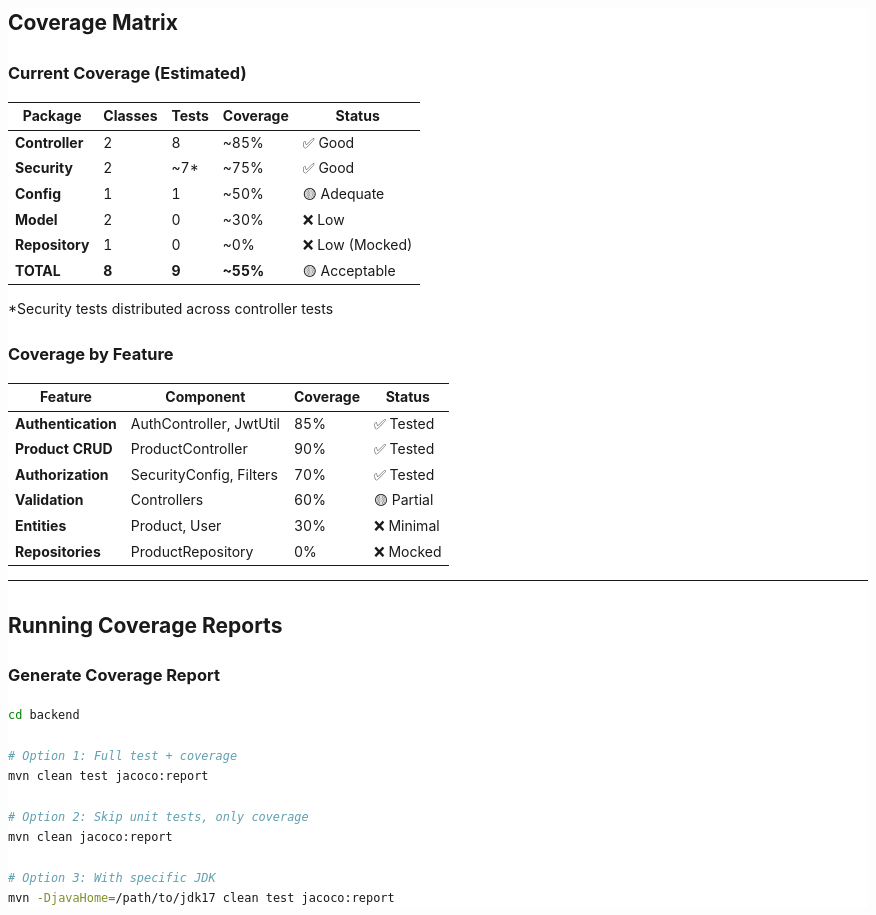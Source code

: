 ## Coverage Matrix

### Current Coverage (Estimated)

| Package | Classes | Tests | Coverage | Status |
|---------|---------|-------|----------|--------|
| **Controller** | 2 | 8 | ~85% | ✅ Good |
| **Security** | 2 | ~7* | ~75% | ✅ Good |
| **Config** | 1 | 1 | ~50% | 🟡 Adequate |
| **Model** | 2 | 0 | ~30% | ❌ Low |
| **Repository** | 1 | 0 | ~0% | ❌ Low (Mocked) |
| **TOTAL** | **8** | **9** | **~55%** | 🟡 Acceptable |

*Security tests distributed across controller tests

### Coverage by Feature

| Feature | Component | Coverage | Status |
|---------|-----------|----------|--------|
| **Authentication** | AuthController, JwtUtil | 85% | ✅ Tested |
| **Product CRUD** | ProductController | 90% | ✅ Tested |
| **Authorization** | SecurityConfig, Filters | 70% | ✅ Tested |
| **Validation** | Controllers | 60% | 🟡 Partial |
| **Entities** | Product, User | 30% | ❌ Minimal |
| **Repositories** | ProductRepository | 0% | ❌ Mocked |

---

## Running Coverage Reports

### Generate Coverage Report

```bash
cd backend

# Option 1: Full test + coverage
mvn clean test jacoco:report

# Option 2: Skip unit tests, only coverage
mvn clean jacoco:report

# Option 3: With specific JDK
mvn -DjavaHome=/path/to/jdk17 clean test jacoco:report
```

